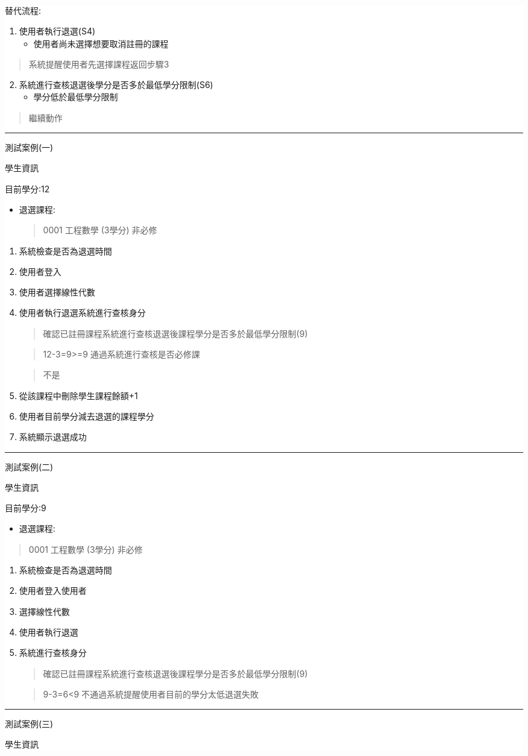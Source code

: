 替代流程:

1. 使用者執行退選(S4)
	- 使用者尚未選擇想要取消註冊的課程
> 系統提醒使用者先選擇課程返回步驟3
	
2. 系統進行查核退選後學分是否多於最低學分限制(S6)
	- 學分低於最低學分限制
> 繼續動作

------------------------------------------------------------------------------------

測試案例(一)

學生資訊

目前學分:12

- 退選課程:
	> 0001 工程數學 (3學分) 非必修

1. 系統檢查是否為退選時間
2. 使用者登入
3. 使用者選擇線性代數
4. 使用者執行退選系統進行查核身分
	> 確認已註冊課程系統進行查核退選後課程學分是否多於最低學分限制(9)

	> 12-3=9>=9 通過系統進行查核是否必修課

	> 不是
5. 從該課程中刪除學生課程餘額+1
6. 使用者目前學分減去退選的課程學分
7. 系統顯示退選成功

------------------------------------------------------------------------------------

測試案例(二)

學生資訊

目前學分:9

- 退選課程:
 > 0001 工程數學 (3學分) 非必修

1. 系統檢查是否為退選時間
2. 使用者登入使用者
3. 選擇線性代數
4. 使用者執行退選
5. 系統進行查核身分
	
	> 確認已註冊課程系統進行查核退選後課程學分是否多於最低學分限制(9)
	
	> 9-3=6<9 不通過系統提醒使用者目前的學分太低退選失敗
------------------------------------------------------------------------------------

測試案例(三)

學生資訊
